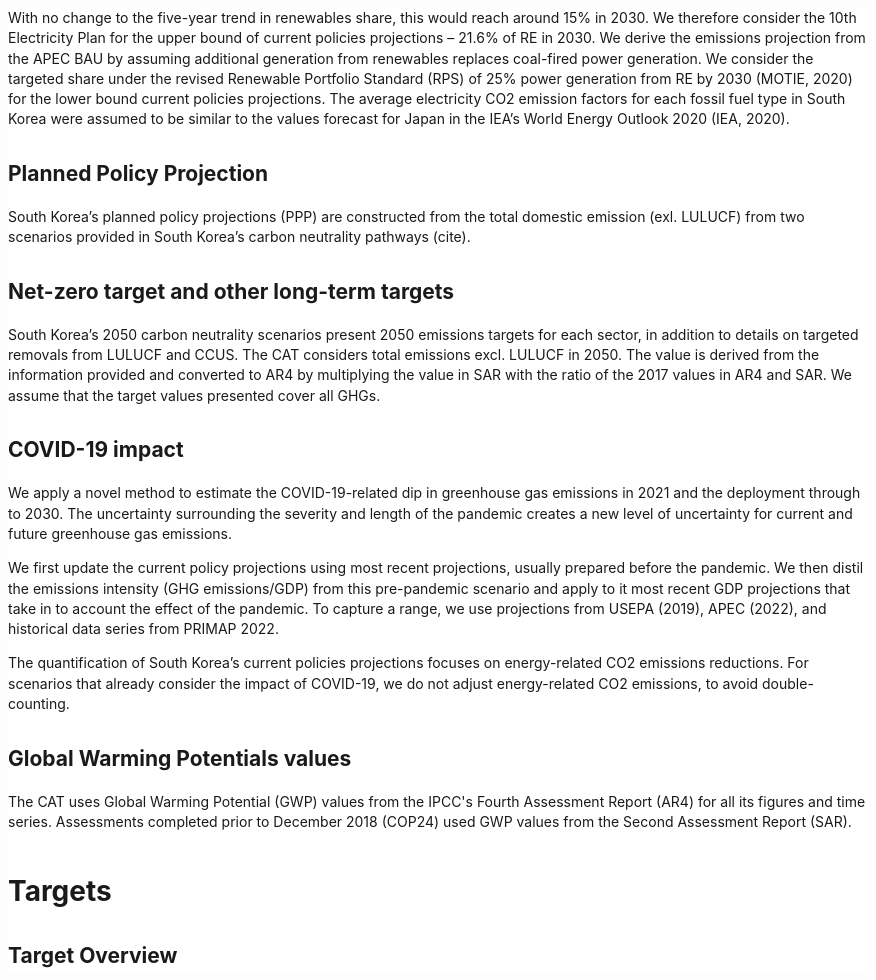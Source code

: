 With no change to the five-year trend in renewables share, this would reach around 15% in 2030. We therefore consider the 10th Electricity Plan for the upper bound of current policies projections – 21.6% of RE in 2030. We derive the emissions projection from the APEC BAU by assuming additional generation from renewables replaces coal-fired power generation. We consider the targeted share under the revised Renewable Portfolio Standard (RPS) of 25% power generation from RE by 2030 (MOTIE, 2020) for the lower bound current policies projections. The average electricity CO2 emission factors for each fossil fuel type in South Korea were assumed to be similar to the values forecast for Japan in the IEA’s World Energy Outlook 2020 (IEA, 2020).


## Planned Policy Projection

South Korea’s planned policy projections (PPP) are constructed from the total domestic emission (exl. LULUCF) from two scenarios provided in South Korea’s carbon neutrality pathways (cite).


## Net-zero target and other long-term targets

South Korea’s 2050 carbon neutrality scenarios present 2050 emissions targets for each sector, in addition to details on targeted removals from LULUCF and CCUS. The CAT considers total emissions excl. LULUCF in 2050. The value is derived from the information provided and converted to AR4 by multiplying the value in SAR with the ratio of the 2017 values in AR4 and SAR. We assume that the target values presented cover all GHGs.


## COVID-19 impact

We apply a novel method to estimate the COVID-19-related dip in greenhouse gas emissions in 2021 and the deployment through to 2030. The uncertainty surrounding the severity and length of the pandemic creates a new level of uncertainty for current and future greenhouse gas emissions.

We first update the current policy projections using most recent projections, usually prepared before the pandemic. We then distil the emissions intensity (GHG emissions/GDP) from this pre-pandemic scenario and apply to it most recent GDP projections that take in to account the effect of the pandemic. To capture a range, we use projections from USEPA (2019), APEC (2022), and historical data series from PRIMAP 2022.

The quantification of South Korea’s current policies projections focuses on energy-related CO2 emissions reductions. For scenarios that already consider the impact of COVID-19, we do not adjust energy-related CO2 emissions, to avoid double-counting.


## Global Warming Potentials values

The CAT uses Global Warming Potential (GWP) values from the IPCC's Fourth Assessment Report (AR4) for all its figures and time series. Assessments completed prior to December 2018 (COP24) used GWP values from the Second Assessment Report (SAR).


# Targets


## Target Overview
